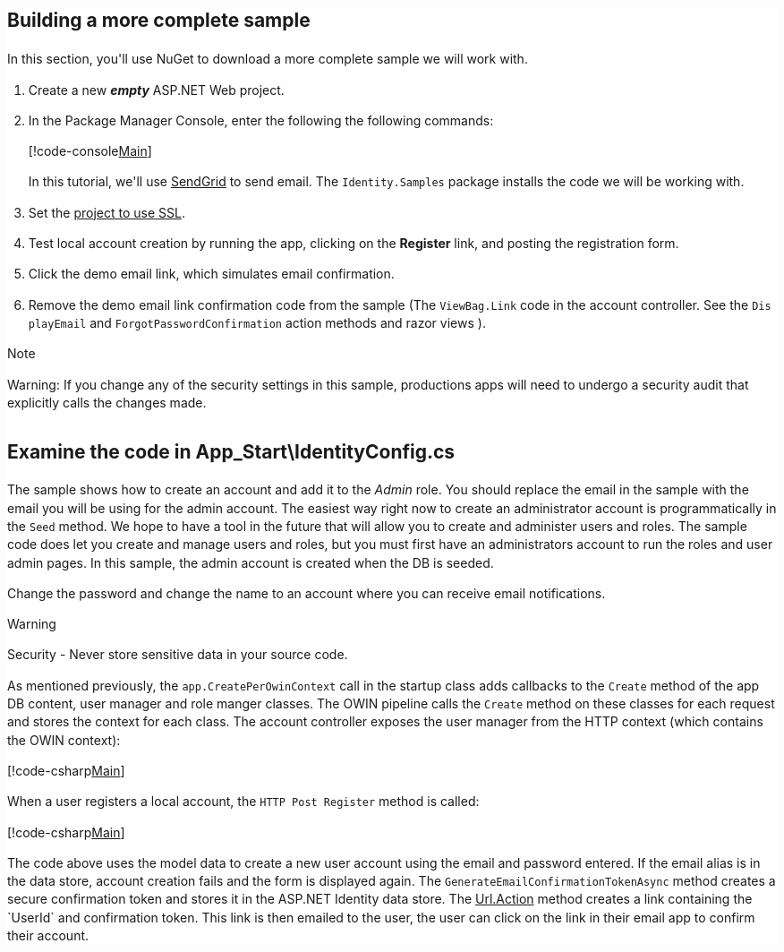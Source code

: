 ## Building a more complete sample

In this section, you'll use NuGet to download a more complete sample we will work with.

1. Create a new ***empty*** ASP.NET Web project.
2. In the Package Manager Console, enter the following the following commands: 

    [!code-console[Main](account-confirmation-and-password-recovery-with-aspnet-identity/samples/sample4.cmd)]

   In this tutorial, we'll use [SendGrid](http://sendgrid.com/) to send email. The `Identity.Samples` package installs the code we will be working with.
3. Set the [project to use SSL](../../../mvc/overview/security/create-an-aspnet-mvc-5-app-with-facebook-and-google-oauth2-and-openid-sign-on.md).
4. Test local account creation by running the app, clicking on the **Register** link, and posting the registration form.
5. Click the demo email link, which simulates email confirmation.
6. Remove the demo email link confirmation code from the sample (The `ViewBag.Link` code in the account controller. See the `DisplayEmail` and `ForgotPasswordConfirmation` action methods and razor views ).

> [!NOTE]
> Warning: If you change any of the security settings in this sample, productions apps will need to undergo a security audit that explicitly calls the changes made.


## Examine the code in App\_Start\IdentityConfig.cs

The sample shows how to create an account and add it to the *Admin* role. You should replace the email in the sample with the email you will be using for the admin account. The easiest way right now to create an administrator account is programmatically in the `Seed` method. We hope to have a tool in the future that will allow you to create and administer users and roles. The sample code does let you create and manage users and roles, but you must first have an administrators account to run the roles and user admin pages. In this sample, the admin account is created when the DB is seeded.

Change the password and change the name to an account where you can receive email notifications.

> [!WARNING]
> Security - Never store sensitive data in your source code.

As mentioned previously, the `app.CreatePerOwinContext` call in the startup class adds callbacks to the `Create` method of the app DB content, user manager and role manger classes. The OWIN pipeline calls the `Create` method on these classes for each request and stores the context for each class. The account controller exposes the user manager from the HTTP context (which contains the OWIN context):

[!code-csharp[Main](account-confirmation-and-password-recovery-with-aspnet-identity/samples/sample5.cs)]

When a user registers a local account, the `HTTP Post Register` method is called:

[!code-csharp[Main](account-confirmation-and-password-recovery-with-aspnet-identity/samples/sample6.cs)]

The code above uses the model data to create a new user account using the email and password entered. If the email alias is in the data store, account creation fails and the form is displayed again. The `GenerateEmailConfirmationTokenAsync` method creates a secure confirmation token and stores it in the ASP.NET Identity data store. The [Url.Action](https://msdn.microsoft.com/library/dd505232(v=vs.118).aspx) method creates a link containing the `UserId` and confirmation token. This link is then emailed to the user, the user can click on the link in their email app to confirm their account.
